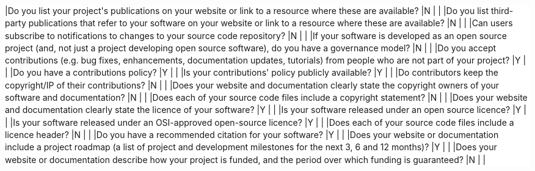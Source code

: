 |Do you list your project's publications on your website or link to a resource where these are available?                                                                                                    |N         |                                                                                                                             |
|Do you list third-party publications that refer to your software on your website or link to a resource where these are available?                                                                           |N         |                                                                                                                             |
|Can users subscribe to notifications to changes to your source code repository?                                                                                                                             |N         |                                                                                                                             |
|If your software is developed as an open source project (and, not just a project developing open source software), do you have a governance model?                                                          |N         |                                                                                                                             |
|Do you accept contributions (e.g. bug fixes, enhancements, documentation updates, tutorials) from people who are not part of your project?                                                                  |Y         |                                                                                                                             |
|Do you have a contributions policy?                                                                                                                                                                         |Y         |                                                                                                                             |
|Is your contributions' policy publicly available?                                                                                                                                                           |Y         |                                                                                                                             |
|Do contributors keep the copyright/IP of their contributions?                                                                                                                                               |N         |                                                                                                                             |
|Does your website and documentation clearly state the copyright owners of your software and documentation?                                                                                                  |N         |                                                                                                                             |
|Does each of your source code files include a copyright statement?                                                                                                                                          |N         |                                                                                                                             |
|Does your website and documentation clearly state the licence of your software?                                                                                                                             |Y         |                                                                                                                             |
|Is your software released under an open source licence?                                                                                                                                                     |Y         |                                                                                                                             |
|Is your software released under an OSI-approved open-source licence?                                                                                                                                        |Y         |                                                                                                                             |
|Does each of your source code files include a licence header?                                                                                                                                               |N         |                                                                                                                             |
|Do you have a recommended citation for your software?                                                                                                                                                       |Y         |                                                                                                                             |
|Does your website or documentation include a project roadmap (a list of project and development milestones for the next 3, 6 and 12 months)?                                                                |Y         |                                                                                                                             |
|Does your website or documentation describe how your project is funded, and the period over which funding is guaranteed?                                                                                    |N         |                                                                                                                             |